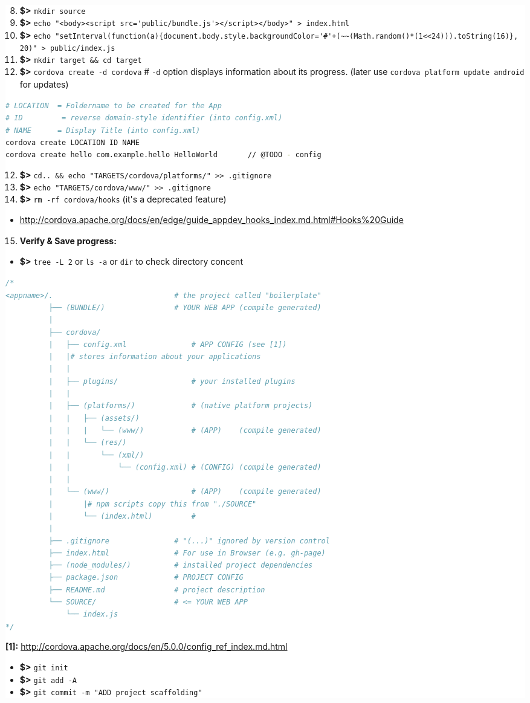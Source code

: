 08. **$>** `mkdir source`
09. **$>** `echo "<body><script src='public/bundle.js'></script></body>" > index.html`
10. **$>** `echo "setInterval(function(a){document.body.style.backgroundColor='#'+(~~(Math.random()*(1<<24))).toString(16)}, 20)" > public/index.js`
11. **$>** `mkdir target && cd target`
11. **$>** `cordova create -d cordova` # `-d` option displays information about its progress. (later use `cordova platform update android` for updates)
```bash
# LOCATION  = Foldername to be created for the App
# ID         = reverse domain-style identifier (into config.xml)
# NAME      = Display Title (into config.xml)
cordova create LOCATION ID NAME
cordova create hello com.example.hello HelloWorld       // @TODO - config
```


12. **$>** `cd.. && echo "TARGETS/cordova/platforms/" >> .gitignore`
13. **$>** `echo "TARGETS/cordova/www/" >> .gitignore`
14. **$>** `rm -rf cordova/hooks` (it's a deprecated feature)
  * http://cordova.apache.org/docs/en/edge/guide_appdev_hooks_index.md.html#Hooks%20Guide

15. **Verify & Save progress:**
  * **$>** `tree -L 2` or `ls -a` or `dir` to check directory concent
  ```js
  /*
  <appname>/.                            # the project called "boilerplate"
            ├── (BUNDLE/)                # YOUR WEB APP (compile generated)
            |
            ├── cordova/
            |   ├── config.xml               # APP CONFIG (see [1])
            |   |# stores information about your applications
            |   |
            |   ├── plugins/                 # your installed plugins
            |   |
            |   ├── (platforms/)             # (native platform projects)
            |   |   ├── (assets/)
            |   |   |   └── (www/)           # (APP)    (compile generated)
            |   |   └── (res/)
            |   |       └── (xml/)
            |   |           └── (config.xml) # (CONFIG) (compile generated)
            |   |
            |   └── (www/)                   # (APP)    (compile generated)
            |       |# npm scripts copy this from "./SOURCE"
            |       └── (index.html)         #
            |
            ├── .gitignore               # "(...)" ignored by version control
            ├── index.html               # For use in Browser (e.g. gh-page)
            ├── (node_modules/)          # installed project dependencies
            ├── package.json             # PROJECT CONFIG
            ├── README.md                # project description
            └── SOURCE/                  # <= YOUR WEB APP
                └── index.js
  */
  ```
  **[1]:** http://cordova.apache.org/docs/en/5.0.0/config_ref_index.md.html
  * **$>** `git init`
  * **$>** `git add -A`
  * **$>** `git commit -m "ADD project scaffolding"`
